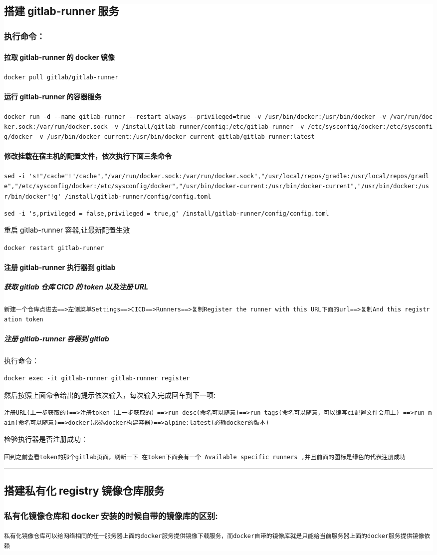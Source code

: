 ## 搭建 gitlab-runner 服务

### 执行命令：

#### 拉取 gitlab-runner 的 docker 镜像

`docker pull gitlab/gitlab-runner`

#### 运行 gitlab-runner 的容器服务

`docker run -d --name gitlab-runner --restart always --privileged=true -v /usr/bin/docker:/usr/bin/docker -v /var/run/docker.sock:/var/run/docker.sock -v /install/gitlab-runner/config:/etc/gitlab-runner -v /etc/sysconfig/docker:/etc/sysconfig/docker -v /usr/bin/docker-current:/usr/bin/docker-current gitlab/gitlab-runner:latest`

#### 修改挂载在宿主机的配置文件，依次执行下面三条命令

`sed -i 's!"/cache"!"/cache","/var/run/docker.sock:/var/run/docker.sock","/usr/local/repos/gradle:/usr/local/repos/gradle","/etc/sysconfig/docker:/etc/sysconfig/docker","/usr/bin/docker-current:/usr/bin/docker-current","/usr/bin/docker:/usr/bin/docker"!g' /install/gitlab-runner/config/config.toml`

`sed -i 's,privileged = false,privileged = true,g' /install/gitlab-runner/config/config.toml`

重启 gitlab-runner 容器,让最新配置生效

`docker restart gitlab-runner`

#### 注册 gitlab-runner 执行器到 gitlab

##### 获取 gitlab 仓库 CICD 的 token 以及注册 URL

`新建一个仓库点进去==>左侧菜单Settings==>CICD==>Runners==>复制Register the runner with this URL下面的url==>复制And this registration token`

##### 注册 gitlab-runner 容器到 gitlab

执行命令：

`docker exec -it gitlab-runner gitlab-runner register`

然后按照上面命令给出的提示依次输入，每次输入完成回车到下一项:

`注册URL(上一步获取的)==>注册token（上一步获取的）==>run-desc(命名可以随意)==>run tags(命名可以随意，可以编写ci配置文件会用上) ==>run main(命名可以随意)==>docker(必选docker构建容器)==>alpine:latest(必输docker的版本)`

检验执行器是否注册成功：

`回到之前查看token的那个gitlab页面，刷新一下 在token下面会有一个 Available specific runners ,并且前面的图标是绿色的代表注册成功`

---

## 搭建私有化 registry 镜像仓库服务

### 私有化镜像仓库和 docker 安装的时候自带的镜像库的区别:

`私有化镜像仓库可以给网络相同的任一服务器上面的docker服务提供镜像下载服务，而docker自带的镜像库就是只能给当前服务器上面的docker服务提供镜像依赖`
